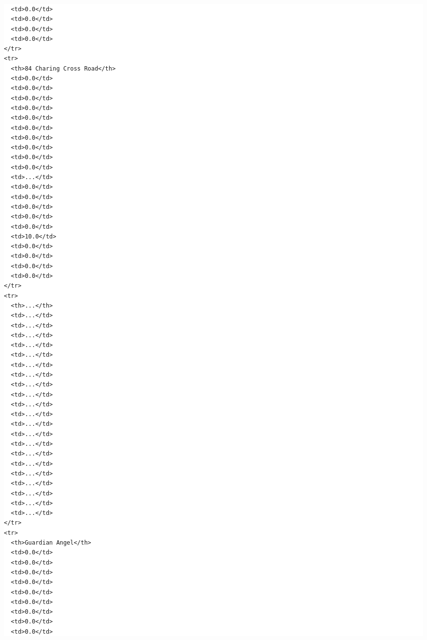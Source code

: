       <td>0.0</td>
      <td>0.0</td>
      <td>0.0</td>
      <td>0.0</td>
    </tr>
    <tr>
      <th>84 Charing Cross Road</th>
      <td>0.0</td>
      <td>0.0</td>
      <td>0.0</td>
      <td>0.0</td>
      <td>0.0</td>
      <td>0.0</td>
      <td>0.0</td>
      <td>0.0</td>
      <td>0.0</td>
      <td>0.0</td>
      <td>...</td>
      <td>0.0</td>
      <td>0.0</td>
      <td>0.0</td>
      <td>0.0</td>
      <td>0.0</td>
      <td>10.0</td>
      <td>0.0</td>
      <td>0.0</td>
      <td>0.0</td>
      <td>0.0</td>
    </tr>
    <tr>
      <th>...</th>
      <td>...</td>
      <td>...</td>
      <td>...</td>
      <td>...</td>
      <td>...</td>
      <td>...</td>
      <td>...</td>
      <td>...</td>
      <td>...</td>
      <td>...</td>
      <td>...</td>
      <td>...</td>
      <td>...</td>
      <td>...</td>
      <td>...</td>
      <td>...</td>
      <td>...</td>
      <td>...</td>
      <td>...</td>
      <td>...</td>
      <td>...</td>
    </tr>
    <tr>
      <th>Guardian Angel</th>
      <td>0.0</td>
      <td>0.0</td>
      <td>0.0</td>
      <td>0.0</td>
      <td>0.0</td>
      <td>0.0</td>
      <td>0.0</td>
      <td>0.0</td>
      <td>0.0</td>